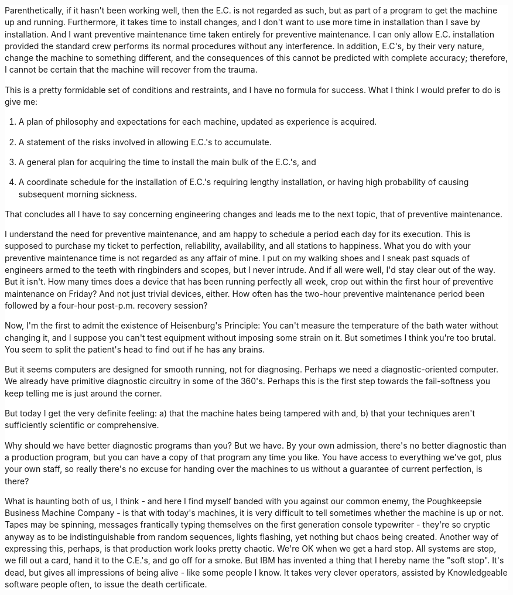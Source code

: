 Parenthetically, if it hasn't been working well, then the E.C. is not regarded as such, but as part of a program to get the machine up and running.  Furthermore, it takes time to install changes, and I don't want to use more time in installation than I save by installation. And I want preventive maintenance time taken entirely for preventive maintenance.  I can only allow E.C. installation provided the standard crew performs its  normal procedures without any interference.  In addition, E.C's, by their very nature, change the machine to something different, and the consequences of this cannot be predicted with complete accuracy; therefore, I cannot be certain that the machine will recover from the trauma. 

This is a pretty formidable set of conditions and restraints, and I have no formula for success.  What I think I would prefer to do is give me: 

1. A plan of philosophy and expectations for each machine,    updated as experience is acquired. 

2. A statement of the risks involved in allowing E.C.'s to    accumulate. 

3. A general plan for acquiring the time to install the main    bulk of the E.C.'s, and 

4. A coordinate schedule for the installation of E.C.'s    requiring lengthy installation, or having high probability    of causing subsequent morning sickness. 

That concludes all I have to say concerning engineering changes and leads me to the next topic, that of preventive maintenance. 

I understand the need for preventive maintenance, and am happy to schedule a period each day for its execution.  This is supposed to purchase my ticket to perfection, reliability, availability, and all stations to happiness.  What you do with your preventive maintenance time is not regarded as any affair of mine.  I put on my walking shoes and I sneak past squads of engineers armed to the teeth with ringbinders and scopes, but I never intrude.  And if all were well, I'd stay clear out of the way.  But it isn't.  How many times does a device that has been running perfectly all week, crop out within the first hour of preventive maintenance on Friday?  And not just trivial devices, either.  How often has the two-hour preventive maintenance period been followed by a four-hour post-p.m. recovery session? 

Now, I'm the first to admit the existence of Heisenburg's Principle: You can't measure the temperature of the bath water without changing it, and I suppose you can't test equipment without imposing some strain on it.  But sometimes I think you're too brutal. You seem to split the patient's head to find out if he has any brains. 

But it seems computers are designed for smooth running, not for diagnosing.  Perhaps we need a diagnostic-oriented computer.  We already have primitive diagnostic circuitry in some of the 360's. Perhaps this is the first step towards the fail-softness you keep telling me is just around the corner. 

But today I get the very definite feeling: a) that the machine hates being tampered with and, b) that your techniques aren't sufficiently scientific or comprehensive. 

Why should we have better diagnostic programs than you?  But we have. By your own admission, there's no better diagnostic than a production program, but you can have a copy of that program any time you like. You have access to everything we've got, plus your own staff, so really there's no excuse for handing over the machines to us without a guarantee of current perfection, is there? 

What is haunting both of us, I think - and here I find myself banded with you against our common enemy, the Poughkeepsie Business Machine Company - is that with today's machines, it is very difficult to tell sometimes whether the machine is up or not.  Tapes may be spinning, messages frantically typing themselves on the first generation console typewriter - they're so cryptic anyway as to be indistinguishable from random sequences, lights flashing, yet nothing but chaos being created.  Another way of expressing this, perhaps, is that production work looks pretty chaotic.  We're OK when we get a hard stop.  All systems are stop, we fill out a card, hand it to the C.E.'s, and go off for a smoke.  But IBM has invented a thing that I hereby name the "soft stop".  It's dead, but gives all impressions of being alive - like some people I know.  It takes very clever operators, assisted by Knowledgeable software people often, to issue the death certificate. 

